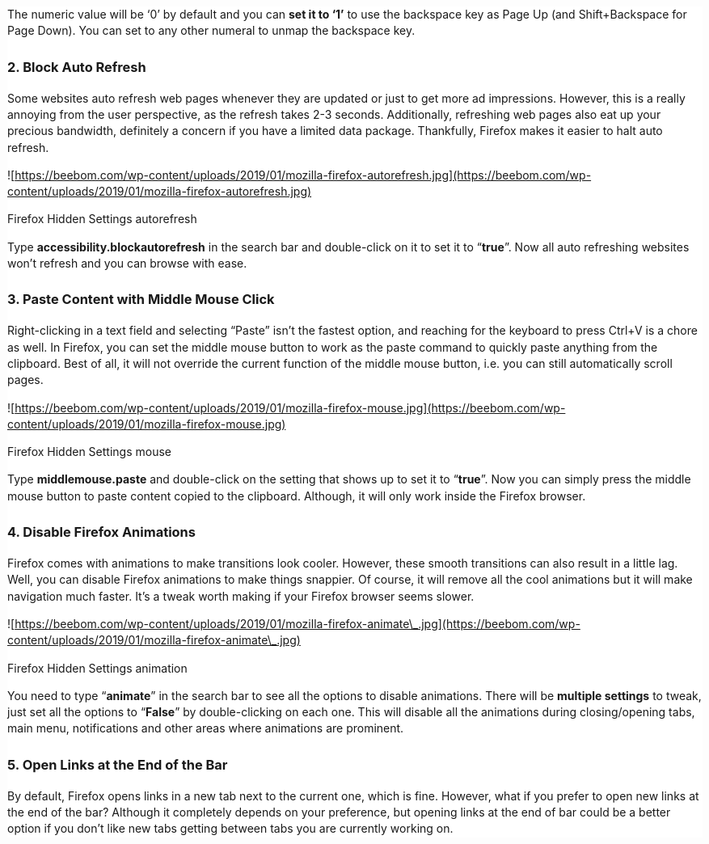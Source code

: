 The numeric value will be ‘0’ by default and you can **set it to ‘1’** to use the backspace key as Page Up (and Shift+Backspace for Page Down). You can set to any other numeral to unmap the backspace key.

### 2. Block Auto Refresh

Some websites auto refresh web pages whenever they are updated or just to get more ad impressions. However, this is a really annoying from the user perspective, as the refresh takes 2-3 seconds. Additionally, refreshing web pages also eat up your precious bandwidth, definitely a concern if you have a limited data package. Thankfully, Firefox makes it easier to halt auto refresh.

![https://beebom.com/wp-content/uploads/2019/01/mozilla-firefox-autorefresh.jpg](https://beebom.com/wp-content/uploads/2019/01/mozilla-firefox-autorefresh.jpg)

Firefox Hidden Settings autorefresh

Type **accessibility.blockautorefresh** in the search bar and double-click on it to set it to “**true**”. Now all auto refreshing websites won’t refresh and you can browse with ease.

### 3. Paste Content with Middle Mouse Click

Right-clicking in a text field and selecting “Paste” isn’t the fastest option, and reaching for the keyboard to press Ctrl+V is a chore as well. In Firefox, you can set the middle mouse button to work as the paste command to quickly paste anything from the clipboard. Best of all, it will not override the current function of the middle mouse button, i.e. you can still automatically scroll pages.

![https://beebom.com/wp-content/uploads/2019/01/mozilla-firefox-mouse.jpg](https://beebom.com/wp-content/uploads/2019/01/mozilla-firefox-mouse.jpg)

Firefox Hidden Settings mouse

Type **middlemouse.paste** and double-click on the setting that shows up to set it to “**true**”. Now you can simply press the middle mouse button to paste content copied to the clipboard. Although, it will only work inside the Firefox browser.

### 4. Disable Firefox Animations

Firefox comes with animations to make transitions look cooler. However, these smooth transitions can also result in a little lag. Well, you can disable Firefox animations to make things snappier. Of course, it will remove all the cool animations but it will make navigation much faster. It’s a tweak worth making if your Firefox browser seems slower.

![https://beebom.com/wp-content/uploads/2019/01/mozilla-firefox-animate\_.jpg](https://beebom.com/wp-content/uploads/2019/01/mozilla-firefox-animate\_.jpg)

Firefox Hidden Settings animation

You need to type “**animate**” in the search bar to see all the options to disable animations. There will be **multiple settings** to tweak, just set all the options to “**False**” by double-clicking on each one. This will disable all the animations during closing/opening tabs, main menu, notifications and other areas where animations are prominent.

### 5. Open Links at the End of the Bar

By default, Firefox opens links in a new tab next to the current one, which is fine. However, what if you prefer to open new links at the end of the bar? Although it completely depends on your preference, but opening links at the end of bar could be a better option if you don’t like new tabs getting between tabs you are currently working on.
